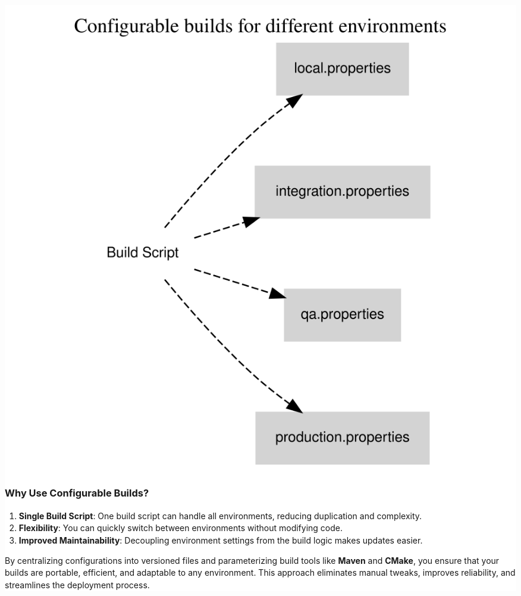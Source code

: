 ![Configurable builds for different environments](ConfigurableBuilds.svg)

### Why Use Configurable Builds?  

1. **Single Build Script**: One build script can handle all environments, reducing duplication and complexity.  
2. **Flexibility**: You can quickly switch between environments without modifying code.  
3. **Improved Maintainability**: Decoupling environment settings from the build logic makes updates easier.  

By centralizing configurations into versioned files and parameterizing build tools like **Maven** and **CMake**, you ensure that your builds are portable, efficient, and adaptable to any environment. This approach eliminates manual tweaks, improves reliability, and streamlines the deployment process.
